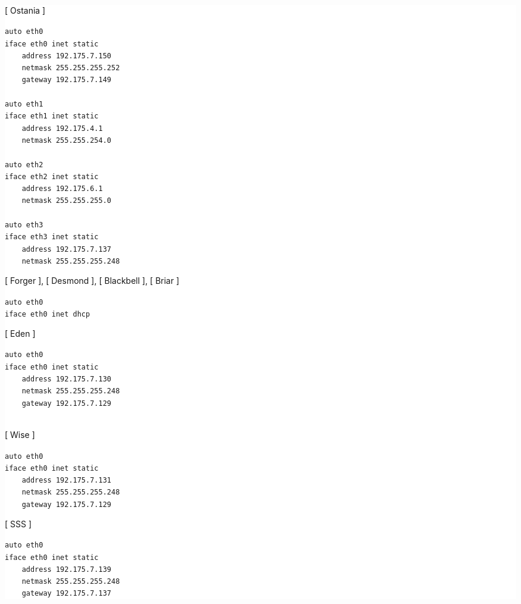 [  Ostania ]
```
auto eth0
iface eth0 inet static
	address 192.175.7.150
	netmask 255.255.255.252
	gateway 192.175.7.149

auto eth1
iface eth1 inet static
	address 192.175.4.1
	netmask 255.255.254.0

auto eth2
iface eth2 inet static
	address 192.175.6.1
	netmask 255.255.255.0

auto eth3
iface eth3 inet static
	address 192.175.7.137
	netmask 255.255.255.248
```

[ Forger ], [ Desmond ], [ Blackbell ], [ Briar ]
```
auto eth0
iface eth0 inet dhcp

```
[ Eden ]
```
auto eth0
iface eth0 inet static
	address 192.175.7.130
	netmask 255.255.255.248
	gateway 192.175.7.129


```
[ Wise ]
```
auto eth0
iface eth0 inet static
	address 192.175.7.131
	netmask 255.255.255.248
	gateway 192.175.7.129
```

[ SSS ]
```
auto eth0
iface eth0 inet static
	address 192.175.7.139
	netmask 255.255.255.248
	gateway 192.175.7.137
```

